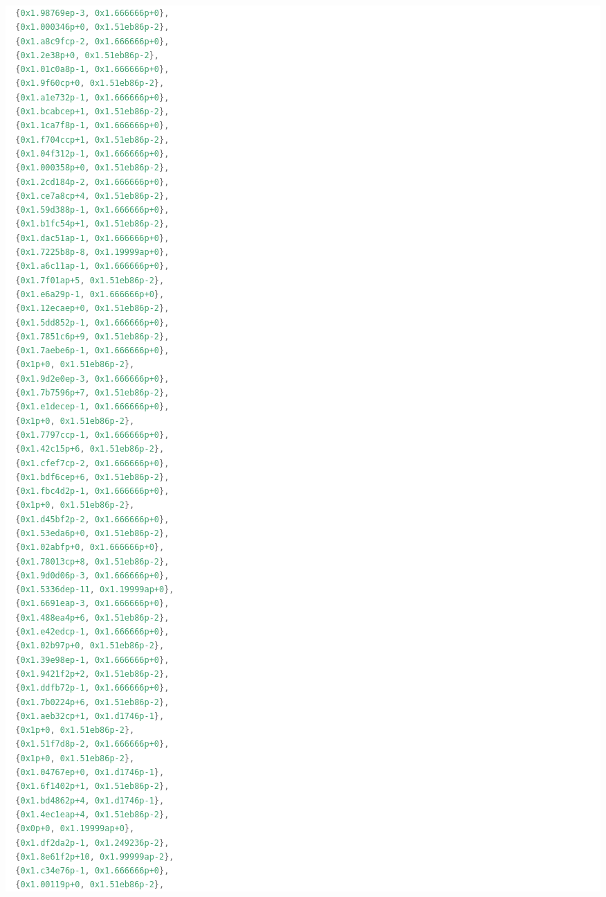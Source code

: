 ```cpp
  {0x1.98769ep-3, 0x1.666666p+0},
  {0x1.000346p+0, 0x1.51eb86p-2},
  {0x1.a8c9fcp-2, 0x1.666666p+0},
  {0x1.2e38p+0, 0x1.51eb86p-2},
  {0x1.01c0a8p-1, 0x1.666666p+0},
  {0x1.9f60cp+0, 0x1.51eb86p-2},
  {0x1.a1e732p-1, 0x1.666666p+0},
  {0x1.bcabcep+1, 0x1.51eb86p-2},
  {0x1.1ca7f8p-1, 0x1.666666p+0},
  {0x1.f704ccp+1, 0x1.51eb86p-2},
  {0x1.04f312p-1, 0x1.666666p+0},
  {0x1.000358p+0, 0x1.51eb86p-2},
  {0x1.2cd184p-2, 0x1.666666p+0},
  {0x1.ce7a8cp+4, 0x1.51eb86p-2},
  {0x1.59d388p-1, 0x1.666666p+0},
  {0x1.b1fc54p+1, 0x1.51eb86p-2},
  {0x1.dac51ap-1, 0x1.666666p+0},
  {0x1.7225b8p-8, 0x1.19999ap+0},
  {0x1.a6c11ap-1, 0x1.666666p+0},
  {0x1.7f01ap+5, 0x1.51eb86p-2},
  {0x1.e6a29p-1, 0x1.666666p+0},
  {0x1.12ecaep+0, 0x1.51eb86p-2},
  {0x1.5dd852p-1, 0x1.666666p+0},
  {0x1.7851c6p+9, 0x1.51eb86p-2},
  {0x1.7aebe6p-1, 0x1.666666p+0},
  {0x1p+0, 0x1.51eb86p-2},
  {0x1.9d2e0ep-3, 0x1.666666p+0},
  {0x1.7b7596p+7, 0x1.51eb86p-2},
  {0x1.e1decep-1, 0x1.666666p+0},
  {0x1p+0, 0x1.51eb86p-2},
  {0x1.7797ccp-1, 0x1.666666p+0},
  {0x1.42c15p+6, 0x1.51eb86p-2},
  {0x1.cfef7cp-2, 0x1.666666p+0},
  {0x1.bdf6cep+6, 0x1.51eb86p-2},
  {0x1.fbc4d2p-1, 0x1.666666p+0},
  {0x1p+0, 0x1.51eb86p-2},
  {0x1.d45bf2p-2, 0x1.666666p+0},
  {0x1.53eda6p+0, 0x1.51eb86p-2},
  {0x1.02abfp+0, 0x1.666666p+0},
  {0x1.78013cp+8, 0x1.51eb86p-2},
  {0x1.9d0d06p-3, 0x1.666666p+0},
  {0x1.5336dep-11, 0x1.19999ap+0},
  {0x1.6691eap-3, 0x1.666666p+0},
  {0x1.488ea4p+6, 0x1.51eb86p-2},
  {0x1.e42edcp-1, 0x1.666666p+0},
  {0x1.02b97p+0, 0x1.51eb86p-2},
  {0x1.39e98ep-1, 0x1.666666p+0},
  {0x1.9421f2p+2, 0x1.51eb86p-2},
  {0x1.ddfb72p-1, 0x1.666666p+0},
  {0x1.7b0224p+6, 0x1.51eb86p-2},
  {0x1.aeb32cp+1, 0x1.d1746p-1},
  {0x1p+0, 0x1.51eb86p-2},
  {0x1.51f7d8p-2, 0x1.666666p+0},
  {0x1p+0, 0x1.51eb86p-2},
  {0x1.04767ep+0, 0x1.d1746p-1},
  {0x1.6f1402p+1, 0x1.51eb86p-2},
  {0x1.bd4862p+4, 0x1.d1746p-1},
  {0x1.4ec1eap+4, 0x1.51eb86p-2},
  {0x0p+0, 0x1.19999ap+0},
  {0x1.df2da2p-1, 0x1.249236p-2},
  {0x1.8e61f2p+10, 0x1.99999ap-2},
  {0x1.c34e76p-1, 0x1.666666p+0},
  {0x1.00119p+0, 0x1.51eb86p-2},
```